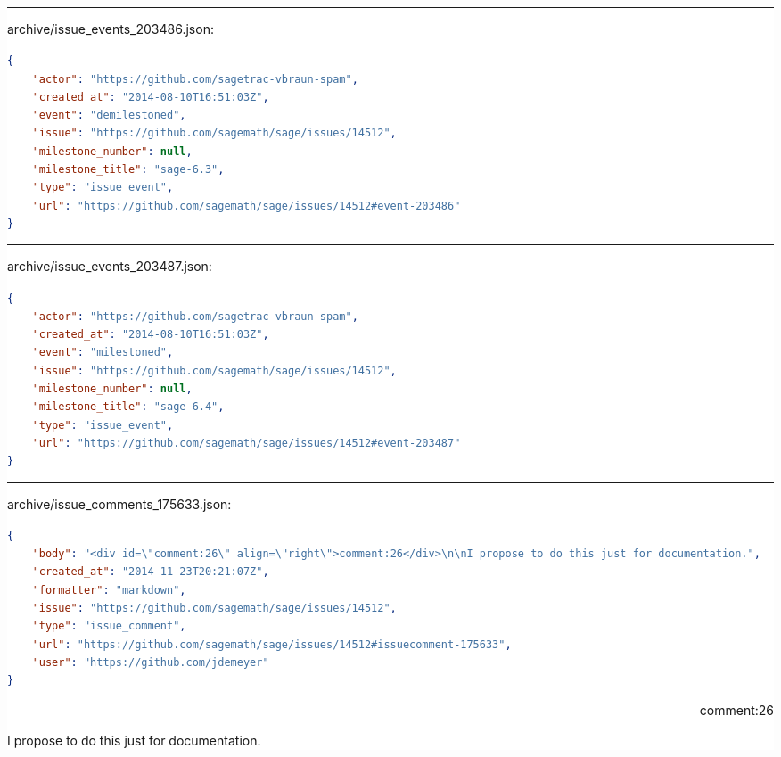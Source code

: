 

---

archive/issue_events_203486.json:
```json
{
    "actor": "https://github.com/sagetrac-vbraun-spam",
    "created_at": "2014-08-10T16:51:03Z",
    "event": "demilestoned",
    "issue": "https://github.com/sagemath/sage/issues/14512",
    "milestone_number": null,
    "milestone_title": "sage-6.3",
    "type": "issue_event",
    "url": "https://github.com/sagemath/sage/issues/14512#event-203486"
}
```



---

archive/issue_events_203487.json:
```json
{
    "actor": "https://github.com/sagetrac-vbraun-spam",
    "created_at": "2014-08-10T16:51:03Z",
    "event": "milestoned",
    "issue": "https://github.com/sagemath/sage/issues/14512",
    "milestone_number": null,
    "milestone_title": "sage-6.4",
    "type": "issue_event",
    "url": "https://github.com/sagemath/sage/issues/14512#event-203487"
}
```



---

archive/issue_comments_175633.json:
```json
{
    "body": "<div id=\"comment:26\" align=\"right\">comment:26</div>\n\nI propose to do this just for documentation.",
    "created_at": "2014-11-23T20:21:07Z",
    "formatter": "markdown",
    "issue": "https://github.com/sagemath/sage/issues/14512",
    "type": "issue_comment",
    "url": "https://github.com/sagemath/sage/issues/14512#issuecomment-175633",
    "user": "https://github.com/jdemeyer"
}
```

<div id="comment:26" align="right">comment:26</div>

I propose to do this just for documentation.
